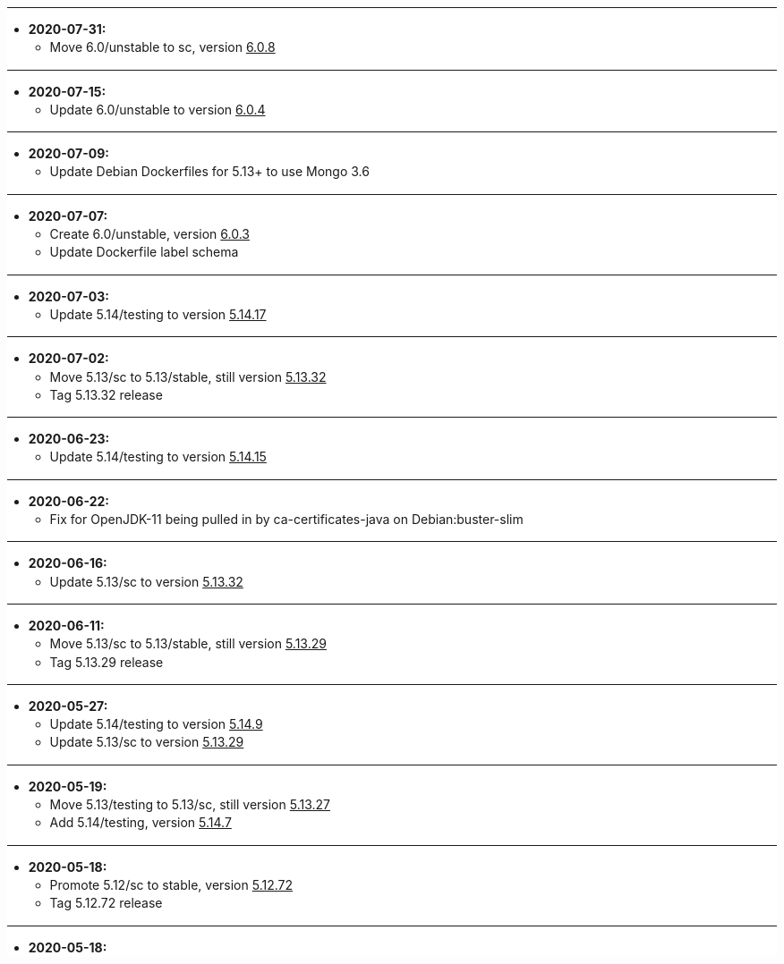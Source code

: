 
---
* **2020-07-31:**
    * Move 6.0/unstable to sc, version [6.0.8](https://community.ui.com/releases/UniFi-Network-Controller-6-0-8/369d3499-484a-42d2-9b75-1419e38bc32d)
---
* **2020-07-15:**
    * Update 6.0/unstable to version [6.0.4](https://community.ui.com/releases/UniFi-Network-Controller-6-0-4/56057601-966c-4777-bdfd-2dc667da1154)
---
* **2020-07-09:**
    * Update Debian Dockerfiles for 5.13+ to use Mongo 3.6
---
* **2020-07-07:**
    * Create 6.0/unstable, version [6.0.3](https://community.ui.com/releases/UniFi-Network-Controller-6-0-3/06e1278b-7aa1-4f0e-a4e3-3ff947a7f2b3)
    * Update Dockerfile label schema
---
* **2020-07-03:**
    * Update 5.14/testing to version [5.14.17](https://community.ui.com/releases/UniFi-Network-Controller-5-14-17/35321135-e0b0-4d07-8f4c-144a504c77f8)
---
* **2020-07-02:**
    * Move 5.13/sc to 5.13/stable, still version [5.13.32](https://community.ui.com/releases/UniFi-Network-Controller-5-13-32/85eee834-c987-4875-8de2-51c6842d7bd3)
    * Tag 5.13.32 release
---
* **2020-06-23:**
    * Update 5.14/testing to version [5.14.15](https://community.ui.com/releases/UniFi-Network-Controller-5-14-15/7c52416b-578c-4b4f-947c-13f322feded7)
---
* **2020-06-22:**
    * Fix for OpenJDK-11 being pulled in by ca-certificates-java on Debian:buster-slim
---
* **2020-06-16:**
    * Update 5.13/sc to version [5.13.32](https://community.ui.com/releases/UniFi-Network-Controller-5-13-32/44d52317-0b29-43f9-a7f3-ccb52d98fa00)
---
* **2020-06-11:**
    * Move 5.13/sc to 5.13/stable, still version [5.13.29](https://community.ui.com/releases/UniFi-Network-Controller-5-13-29/d7647910-77a2-4e61-bbfe-389206f2d6ad)
    * Tag 5.13.29 release
---
* **2020-05-27:**
    * Update 5.14/testing to version [5.14.9](https://community.ui.com/releases/UniFi-Network-Controller-5-14-9/3451a314-04c8-459a-9ae2-77cac01c0c1f)
    * Update 5.13/sc to version [5.13.29](https://community.ui.com/releases/UniFi-Network-Controller-5-13-29/b40cbec0-251f-41e9-a765-b5fd8a65298d)
---
* **2020-05-19:**
    * Move 5.13/testing to 5.13/sc, still version [5.13.27](https://community.ui.com/releases/UniFi-Network-Controller-5-13-27/20946ec7-1905-44f7-8d2a-1a518ebf756a)
    * Add 5.14/testing, version [5.14.7](https://community.ui.com/releases/UniFi-Network-Controller-5-14-7/7e5dceb0-cab7-4a12-a5a9-23a997f8c6d8)
---
* **2020-05-18:**
    * Promote 5.12/sc to stable, version [5.12.72](https://community.ui.com/releases/UniFi-Network-Controller-5-12-72/9ac72983-5130-4f58-b3ba-909f4d4bb5f9)
    * Tag 5.12.72 release
---
* **2020-05-18:**